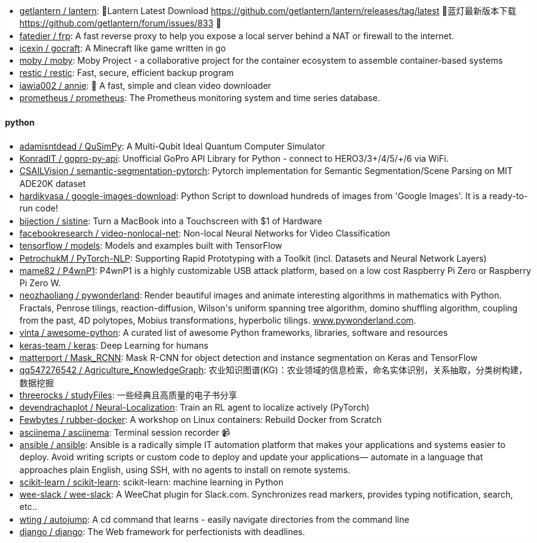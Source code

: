 * [getlantern / lantern](https://github.com/getlantern/lantern):  🔴Lantern Latest Download https://github.com/getlantern/lantern/releases/tag/latest 🔴蓝灯最新版本下载 https://github.com/getlantern/forum/issues/833 🔴
* [fatedier / frp](https://github.com/fatedier/frp):  A fast reverse proxy to help you expose a local server behind a NAT or firewall to the internet.
* [icexin / gocraft](https://github.com/icexin/gocraft):  A Minecraft like game written in go
* [moby / moby](https://github.com/moby/moby):  Moby Project - a collaborative project for the container ecosystem to assemble container-based systems
* [restic / restic](https://github.com/restic/restic):  Fast, secure, efficient backup program
* [iawia002 / annie](https://github.com/iawia002/annie):  👾 A fast, simple and clean video downloader
* [prometheus / prometheus](https://github.com/prometheus/prometheus):  The Prometheus monitoring system and time series database.

#### python

* [adamisntdead / QuSimPy](https://github.com/adamisntdead/QuSimPy):  A Multi-Qubit Ideal Quantum Computer Simulator
* [KonradIT / gopro-py-api](https://github.com/KonradIT/gopro-py-api):  Unofficial GoPro API Library for Python - connect to HERO3/3+/4/5/+/6 via WiFi.
* [CSAILVision / semantic-segmentation-pytorch](https://github.com/CSAILVision/semantic-segmentation-pytorch):  Pytorch implementation for Semantic Segmentation/Scene Parsing on MIT ADE20K dataset
* [hardikvasa / google-images-download](https://github.com/hardikvasa/google-images-download):  Python Script to download hundreds of images from 'Google Images'. It is a ready-to-run code!
* [bijection / sistine](https://github.com/bijection/sistine):  Turn a MacBook into a Touchscreen with $1 of Hardware
* [facebookresearch / video-nonlocal-net](https://github.com/facebookresearch/video-nonlocal-net):  Non-local Neural Networks for Video Classification
* [tensorflow / models](https://github.com/tensorflow/models):  Models and examples built with TensorFlow
* [PetrochukM / PyTorch-NLP](https://github.com/PetrochukM/PyTorch-NLP):  Supporting Rapid Prototyping with a Toolkit (incl. Datasets and Neural Network Layers)
* [mame82 / P4wnP1](https://github.com/mame82/P4wnP1):  P4wnP1 is a highly customizable USB attack platform, based on a low cost Raspberry Pi Zero or Raspberry Pi Zero W.
* [neozhaoliang / pywonderland](https://github.com/neozhaoliang/pywonderland):  Render beautiful images and animate interesting algorithms in mathematics with Python. Fractals, Penrose tilings, reaction-diffusion, Wilson's uniform spanning tree algorithm, domino shuffling algorithm, coupling from the past, 4D polytopes, Mobius transformations, hyperbolic tilings. www.pywonderland.com.
* [vinta / awesome-python](https://github.com/vinta/awesome-python):  A curated list of awesome Python frameworks, libraries, software and resources
* [keras-team / keras](https://github.com/keras-team/keras):  Deep Learning for humans
* [matterport / Mask_RCNN](https://github.com/matterport/Mask_RCNN):  Mask R-CNN for object detection and instance segmentation on Keras and TensorFlow
* [qq547276542 / Agriculture_KnowledgeGraph](https://github.com/qq547276542/Agriculture_KnowledgeGraph):  农业知识图谱(KG)：农业领域的信息检索，命名实体识别，关系抽取，分类树构建，数据挖掘
* [threerocks / studyFiles](https://github.com/threerocks/studyFiles):  一些经典且高质量的电子书分享
* [devendrachaplot / Neural-Localization](https://github.com/devendrachaplot/Neural-Localization):  Train an RL agent to localize actively (PyTorch)
* [Fewbytes / rubber-docker](https://github.com/Fewbytes/rubber-docker):  A workshop on Linux containers: Rebuild Docker from Scratch
* [asciinema / asciinema](https://github.com/asciinema/asciinema):  Terminal session recorder 📹
* [ansible / ansible](https://github.com/ansible/ansible):  Ansible is a radically simple IT automation platform that makes your applications and systems easier to deploy. Avoid writing scripts or custom code to deploy and update your applications— automate in a language that approaches plain English, using SSH, with no agents to install on remote systems.
* [scikit-learn / scikit-learn](https://github.com/scikit-learn/scikit-learn):  scikit-learn: machine learning in Python
* [wee-slack / wee-slack](https://github.com/wee-slack/wee-slack):  A WeeChat plugin for Slack.com. Synchronizes read markers, provides typing notification, search, etc..
* [wting / autojump](https://github.com/wting/autojump):  A cd command that learns - easily navigate directories from the command line
* [django / django](https://github.com/django/django):  The Web framework for perfectionists with deadlines.
